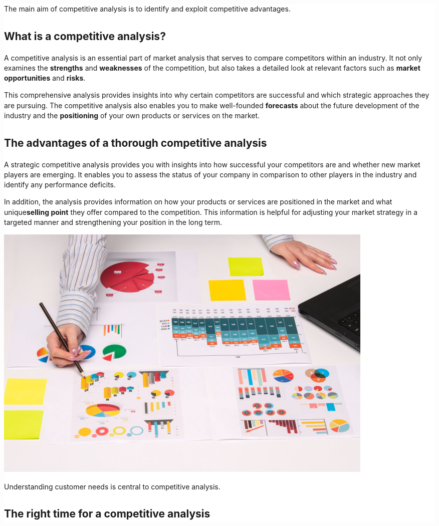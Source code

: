 The main aim of competitive analysis is to identify and exploit competitive advantages.

## What is a competitive analysis?

A competitive analysis is an essential part of market analysis that serves to compare competitors within an industry. It not only examines the **strengths** and **weaknesses** of the competition, but also takes a detailed look at relevant factors such as **market opportunities** and **risks**.

This comprehensive analysis provides insights into why certain competitors are successful and which strategic approaches they are pursuing. The competitive analysis also enables you to make well-founded **forecasts** about the future development of the industry and the **positioning** of your own products or services on the market.

## The advantages of a thorough competitive analysis

A strategic competitive analysis provides you with insights into how successful your competitors are and whether new market players are emerging. It enables you to assess the status of your company in comparison to other players in the industry and identify any performance deficits.

In addition, the analysis provides information on how your products or services are positioned in the market and what unique**selling point** they offer compared to the competition. This information is helpful for adjusting your market strategy in a targeted manner and strengthening your position in the long term.

![Competitive analysis: Paper with colorful diagrams and graphics for analysis](marketing-business-lady-striped-shirt-office-with-computer-pointing-out-schemes-711x474.jpg)

Understanding customer needs is central to competitive analysis.

## The right time for a competitive analysis
